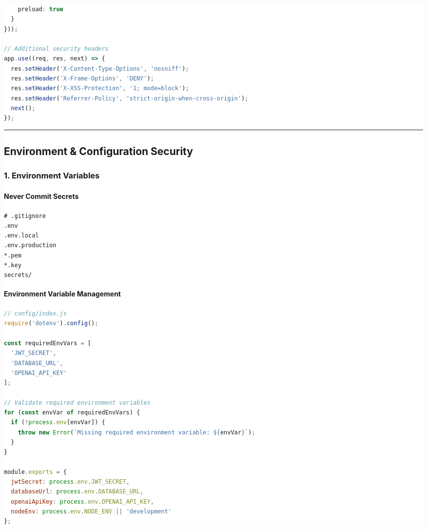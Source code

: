 ```javascript
    preload: true
  }
}));

// Additional security headers
app.use((req, res, next) => {
  res.setHeader('X-Content-Type-Options', 'nosniff');
  res.setHeader('X-Frame-Options', 'DENY');
  res.setHeader('X-XSS-Protection', '1; mode=block');
  res.setHeader('Referrer-Policy', 'strict-origin-when-cross-origin');
  next();
});
```

---

## Environment & Configuration Security

### 1. Environment Variables

#### Never Commit Secrets
```gitignore
# .gitignore
.env
.env.local
.env.production
*.pem
*.key
secrets/
```

#### Environment Variable Management
```javascript
// config/index.js
require('dotenv').config();

const requiredEnvVars = [
  'JWT_SECRET',
  'DATABASE_URL',
  'OPENAI_API_KEY'
];

// Validate required environment variables
for (const envVar of requiredEnvVars) {
  if (!process.env[envVar]) {
    throw new Error(`Missing required environment variable: ${envVar}`);
  }
}

module.exports = {
  jwtSecret: process.env.JWT_SECRET,
  databaseUrl: process.env.DATABASE_URL,
  openaiApiKey: process.env.OPENAI_API_KEY,
  nodeEnv: process.env.NODE_ENV || 'development'
};
```

